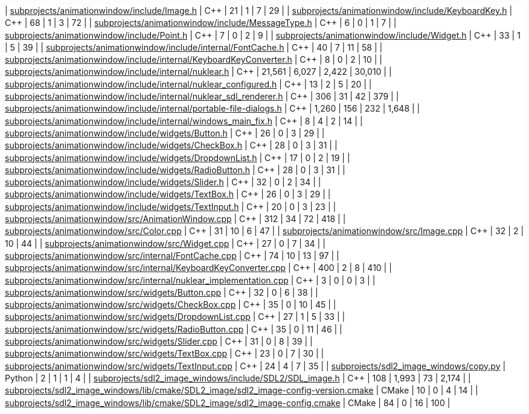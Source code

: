 | [subprojects/animationwindow/include/Image.h](/subprojects/animationwindow/include/Image.h) | C++ | 21 | 1 | 7 | 29 |
| [subprojects/animationwindow/include/KeyboardKey.h](/subprojects/animationwindow/include/KeyboardKey.h) | C++ | 68 | 1 | 3 | 72 |
| [subprojects/animationwindow/include/MessageType.h](/subprojects/animationwindow/include/MessageType.h) | C++ | 6 | 0 | 1 | 7 |
| [subprojects/animationwindow/include/Point.h](/subprojects/animationwindow/include/Point.h) | C++ | 7 | 0 | 2 | 9 |
| [subprojects/animationwindow/include/Widget.h](/subprojects/animationwindow/include/Widget.h) | C++ | 33 | 1 | 5 | 39 |
| [subprojects/animationwindow/include/internal/FontCache.h](/subprojects/animationwindow/include/internal/FontCache.h) | C++ | 40 | 7 | 11 | 58 |
| [subprojects/animationwindow/include/internal/KeyboardKeyConverter.h](/subprojects/animationwindow/include/internal/KeyboardKeyConverter.h) | C++ | 8 | 0 | 2 | 10 |
| [subprojects/animationwindow/include/internal/nuklear.h](/subprojects/animationwindow/include/internal/nuklear.h) | C++ | 21,561 | 6,027 | 2,422 | 30,010 |
| [subprojects/animationwindow/include/internal/nuklear\_configured.h](/subprojects/animationwindow/include/internal/nuklear_configured.h) | C++ | 13 | 2 | 5 | 20 |
| [subprojects/animationwindow/include/internal/nuklear\_sdl\_renderer.h](/subprojects/animationwindow/include/internal/nuklear_sdl_renderer.h) | C++ | 306 | 31 | 42 | 379 |
| [subprojects/animationwindow/include/internal/portable-file-dialogs.h](/subprojects/animationwindow/include/internal/portable-file-dialogs.h) | C++ | 1,260 | 156 | 232 | 1,648 |
| [subprojects/animationwindow/include/internal/windows\_main\_fix.h](/subprojects/animationwindow/include/internal/windows_main_fix.h) | C++ | 8 | 4 | 2 | 14 |
| [subprojects/animationwindow/include/widgets/Button.h](/subprojects/animationwindow/include/widgets/Button.h) | C++ | 26 | 0 | 3 | 29 |
| [subprojects/animationwindow/include/widgets/CheckBox.h](/subprojects/animationwindow/include/widgets/CheckBox.h) | C++ | 28 | 0 | 3 | 31 |
| [subprojects/animationwindow/include/widgets/DropdownList.h](/subprojects/animationwindow/include/widgets/DropdownList.h) | C++ | 17 | 0 | 2 | 19 |
| [subprojects/animationwindow/include/widgets/RadioButton.h](/subprojects/animationwindow/include/widgets/RadioButton.h) | C++ | 28 | 0 | 3 | 31 |
| [subprojects/animationwindow/include/widgets/Slider.h](/subprojects/animationwindow/include/widgets/Slider.h) | C++ | 32 | 0 | 2 | 34 |
| [subprojects/animationwindow/include/widgets/TextBox.h](/subprojects/animationwindow/include/widgets/TextBox.h) | C++ | 26 | 0 | 3 | 29 |
| [subprojects/animationwindow/include/widgets/TextInput.h](/subprojects/animationwindow/include/widgets/TextInput.h) | C++ | 20 | 0 | 3 | 23 |
| [subprojects/animationwindow/src/AnimationWindow.cpp](/subprojects/animationwindow/src/AnimationWindow.cpp) | C++ | 312 | 34 | 72 | 418 |
| [subprojects/animationwindow/src/Color.cpp](/subprojects/animationwindow/src/Color.cpp) | C++ | 31 | 10 | 6 | 47 |
| [subprojects/animationwindow/src/Image.cpp](/subprojects/animationwindow/src/Image.cpp) | C++ | 32 | 2 | 10 | 44 |
| [subprojects/animationwindow/src/Widget.cpp](/subprojects/animationwindow/src/Widget.cpp) | C++ | 27 | 0 | 7 | 34 |
| [subprojects/animationwindow/src/internal/FontCache.cpp](/subprojects/animationwindow/src/internal/FontCache.cpp) | C++ | 74 | 10 | 13 | 97 |
| [subprojects/animationwindow/src/internal/KeyboardKeyConverter.cpp](/subprojects/animationwindow/src/internal/KeyboardKeyConverter.cpp) | C++ | 400 | 2 | 8 | 410 |
| [subprojects/animationwindow/src/internal/nuklear\_implementation.cpp](/subprojects/animationwindow/src/internal/nuklear_implementation.cpp) | C++ | 3 | 0 | 0 | 3 |
| [subprojects/animationwindow/src/widgets/Button.cpp](/subprojects/animationwindow/src/widgets/Button.cpp) | C++ | 32 | 0 | 6 | 38 |
| [subprojects/animationwindow/src/widgets/CheckBox.cpp](/subprojects/animationwindow/src/widgets/CheckBox.cpp) | C++ | 35 | 0 | 10 | 45 |
| [subprojects/animationwindow/src/widgets/DropdownList.cpp](/subprojects/animationwindow/src/widgets/DropdownList.cpp) | C++ | 27 | 1 | 5 | 33 |
| [subprojects/animationwindow/src/widgets/RadioButton.cpp](/subprojects/animationwindow/src/widgets/RadioButton.cpp) | C++ | 35 | 0 | 11 | 46 |
| [subprojects/animationwindow/src/widgets/Slider.cpp](/subprojects/animationwindow/src/widgets/Slider.cpp) | C++ | 31 | 0 | 8 | 39 |
| [subprojects/animationwindow/src/widgets/TextBox.cpp](/subprojects/animationwindow/src/widgets/TextBox.cpp) | C++ | 23 | 0 | 7 | 30 |
| [subprojects/animationwindow/src/widgets/TextInput.cpp](/subprojects/animationwindow/src/widgets/TextInput.cpp) | C++ | 24 | 4 | 7 | 35 |
| [subprojects/sdl2\_image\_windows/copy.py](/subprojects/sdl2_image_windows/copy.py) | Python | 2 | 1 | 1 | 4 |
| [subprojects/sdl2\_image\_windows/include/SDL2/SDL\_image.h](/subprojects/sdl2_image_windows/include/SDL2/SDL_image.h) | C++ | 108 | 1,993 | 73 | 2,174 |
| [subprojects/sdl2\_image\_windows/lib/cmake/SDL2\_image/sdl2\_image-config-version.cmake](/subprojects/sdl2_image_windows/lib/cmake/SDL2_image/sdl2_image-config-version.cmake) | CMake | 10 | 0 | 4 | 14 |
| [subprojects/sdl2\_image\_windows/lib/cmake/SDL2\_image/sdl2\_image-config.cmake](/subprojects/sdl2_image_windows/lib/cmake/SDL2_image/sdl2_image-config.cmake) | CMake | 84 | 0 | 16 | 100 |